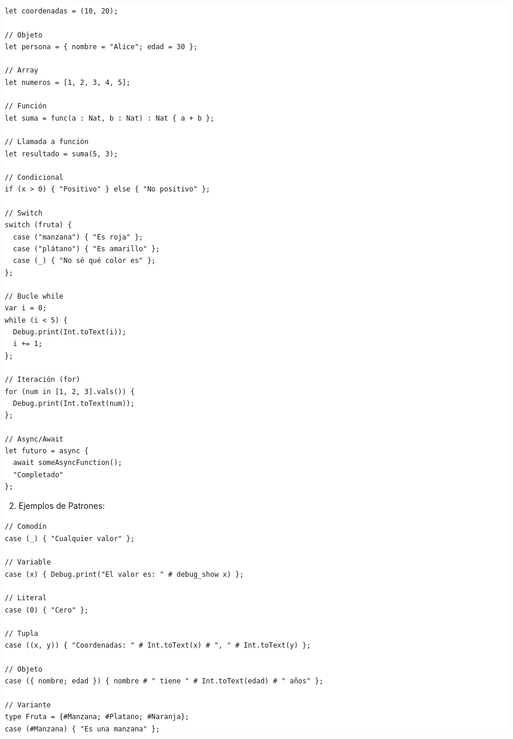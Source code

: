 ```motoko
let coordenadas = (10, 20);

// Objeto
let persona = { nombre = "Alice"; edad = 30 };

// Array
let numeros = [1, 2, 3, 4, 5];

// Función
let suma = func(a : Nat, b : Nat) : Nat { a + b };

// Llamada a función
let resultado = suma(5, 3);

// Condicional
if (x > 0) { "Positivo" } else { "No positivo" };

// Switch
switch (fruta) {
  case ("manzana") { "Es roja" };
  case ("plátano") { "Es amarillo" };
  case (_) { "No sé qué color es" };
};

// Bucle while
var i = 0;
while (i < 5) {
  Debug.print(Int.toText(i));
  i += 1;
};

// Iteración (for)
for (num in [1, 2, 3].vals()) {
  Debug.print(Int.toText(num));
};

// Async/Await
let futuro = async {
  await someAsyncFunction();
  "Completado"
};
```

2. Ejemplos de Patrones:

```motoko
// Comodín
case (_) { "Cualquier valor" };

// Variable
case (x) { Debug.print("El valor es: " # debug_show x) };

// Literal
case (0) { "Cero" };

// Tupla
case ((x, y)) { "Coordenadas: " # Int.toText(x) # ", " # Int.toText(y) };

// Objeto
case ({ nombre; edad }) { nombre # " tiene " # Int.toText(edad) # " años" };

// Variante
type Fruta = {#Manzana; #Platano; #Naranja};
case (#Manzana) { "Es una manzana" };
```
